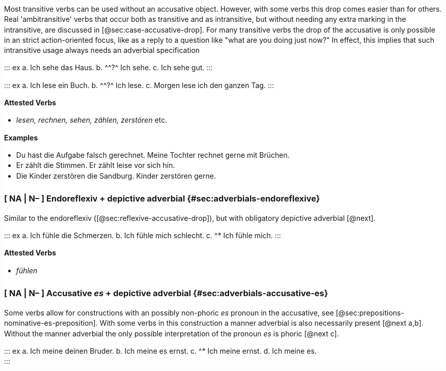 Most transitive verbs can be used without an accusative object. However, with some verbs this drop comes easier than for others. Real 'ambitransitive' verbs that occur both as transitive and as intransitive, but without needing any extra marking in the intransitive, are discussed in [@sec:case-accusative-drop]. For many transitive verbs the drop of the accusative is only possible in an strict action-oriented focus, like as a reply to a question like "what are you doing just now?" In effect, this implies that such intransitive usage always needs an adverbial specification

::: ex
a. Ich sehe das Haus.
b. ^^?^ Ich sehe.
c. Ich sehe gut.
:::

::: ex
a. Ich lese ein Buch.
b. ^^?^ Ich lese.
c. Morgen lese ich den ganzen Tag.
:::

**Attested Verbs**

- *lesen, rechnen, sehen, zählen, zerstören* etc.

**Examples**

- Du hast die Aufgabe falsch gerechnet. Meine Tochter rechnet gerne mit Brüchen.
- Er zählt die Stimmen. Er zählt leise vor sich hin.
- Die Kinder zerstören die Sandburg. Kinder zerstören gerne.

### [ NA | N– ] Endoreflexiv + depictive adverbial {#sec:adverbials-endoreflexive}

Similar to the endoreflexiv ([@sec:reflexive-accusative-drop]), but with obligatory depictive adverbial [@next].

::: ex
a. Ich fühle die Schmerzen.
b. Ich fühle mich schlecht.
c. ^* Ich fühle mich.
:::

**Attested Verbs**

- *fühlen*

### [ NA | N– ] Accusative *es* + depictive adverbial {#sec:adverbials-accusative-es}

Some verbs allow for constructions with an possibly non-phoric *es* pronoun in the accusative, see [@sec:prepositions-nominative-es-preposition]. With some verbs in this construction a manner adverbial is also necessarily present [@next a,b]. Without the manner adverbial the only possible interpretation of the pronoun *es* is phoric [@next c].

::: ex
a. Ich meine deinen Bruder.
b. Ich meine es ernst.
c. ^* Ich meine ernst.
d. Ich meine es.   
:::
